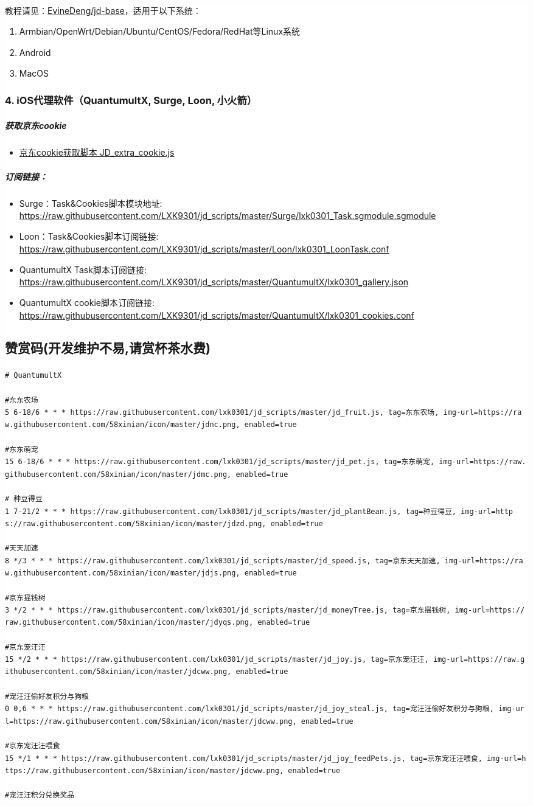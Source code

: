 教程请见：[EvineDeng/jd-base](https://github.com/EvineDeng/jd-base)，适用于以下系统：

  1. Armbian/OpenWrt/Debian/Ubuntu/CentOS/Fedora/RedHat等Linux系统

  2. Android

  3. MacOS

### 4. iOS代理软件（QuantumultX, Surge, Loon, 小火箭）

##### 获取京东cookie

- [京东cookie获取脚本 JD_extra_cookie.js](https://raw.githubusercontent.com/LXK9301/jd_scripts/master/JD_extra_cookie.js)

##### 订阅链接：

- Surge：Task&Cookies脚本模块地址: https://raw.githubusercontent.com/LXK9301/jd_scripts/master/Surge/lxk0301_Task.sgmodule.sgmodule

- Loon：Task&Cookies脚本订阅链接: https://raw.githubusercontent.com/LXK9301/jd_scripts/master/Loon/lxk0301_LoonTask.conf

- QuantumultX Task脚本订阅链接: https://raw.githubusercontent.com/LXK9301/jd_scripts/master/QuantumultX/lxk0301_gallery.json

- QuantumultX cookie脚本订阅链接: https://raw.githubusercontent.com/LXK9301/jd_scripts/master/QuantumultX/lxk0301_cookies.conf

## 赞赏码(开发维护不易,请赏杯茶水费)

```
# QuantumultX

#东东农场
5 6-18/6 * * * https://raw.githubusercontent.com/lxk0301/jd_scripts/master/jd_fruit.js, tag=东东农场, img-url=https://raw.githubusercontent.com/58xinian/icon/master/jdnc.png, enabled=true

#东东萌宠
15 6-18/6 * * * https://raw.githubusercontent.com/lxk0301/jd_scripts/master/jd_pet.js, tag=东东萌宠, img-url=https://raw.githubusercontent.com/58xinian/icon/master/jdmc.png, enabled=true

# 种豆得豆
1 7-21/2 * * * https://raw.githubusercontent.com/lxk0301/jd_scripts/master/jd_plantBean.js, tag=种豆得豆, img-url=https://raw.githubusercontent.com/58xinian/icon/master/jdzd.png, enabled=true

#天天加速
8 */3 * * * https://raw.githubusercontent.com/lxk0301/jd_scripts/master/jd_speed.js, tag=京东天天加速, img-url=https://raw.githubusercontent.com/58xinian/icon/master/jdjs.png, enabled=true

#京东摇钱树
3 */2 * * * https://raw.githubusercontent.com/lxk0301/jd_scripts/master/jd_moneyTree.js, tag=京东摇钱树, img-url=https://raw.githubusercontent.com/58xinian/icon/master/jdyqs.png, enabled=true

#京东宠汪汪
15 */2 * * * https://raw.githubusercontent.com/lxk0301/jd_scripts/master/jd_joy.js, tag=京东宠汪汪, img-url=https://raw.githubusercontent.com/58xinian/icon/master/jdcww.png, enabled=true

#宠汪汪偷好友积分与狗粮
0 0,6 * * * https://raw.githubusercontent.com/lxk0301/jd_scripts/master/jd_joy_steal.js, tag=宠汪汪偷好友积分与狗粮, img-url=https://raw.githubusercontent.com/58xinian/icon/master/jdcww.png, enabled=true

#京东宠汪汪喂食
15 */1 * * * https://raw.githubusercontent.com/lxk0301/jd_scripts/master/jd_joy_feedPets.js, tag=京东宠汪汪喂食, img-url=https://raw.githubusercontent.com/58xinian/icon/master/jdcww.png, enabled=true

#宠汪汪积分兑换奖品
```